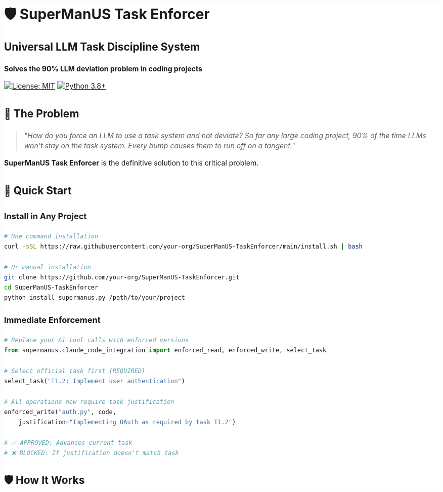 # 🛡️ SuperManUS Task Enforcer
## Universal LLM Task Discipline System

**Solves the 90% LLM deviation problem in coding projects**

[![License: MIT](https://img.shields.io/badge/License-MIT-yellow.svg)](https://opensource.org/licenses/MIT)
[![Python 3.8+](https://img.shields.io/badge/python-3.8+-blue.svg)](https://www.python.org/downloads/)

## 🎯 **The Problem**

> *"How do you force an LLM to use a task system and not deviate? So far any large coding project, 90% of the time LLMs won't stay on the task system. Every bump causes them to run off on a tangent."*

**SuperManUS Task Enforcer** is the definitive solution to this critical problem.

## 🚀 **Quick Start**

### **Install in Any Project**
```bash
# One command installation  
curl -sSL https://raw.githubusercontent.com/your-org/SuperManUS-TaskEnforcer/main/install.sh | bash

# Or manual installation
git clone https://github.com/your-org/SuperManUS-TaskEnforcer.git
cd SuperManUS-TaskEnforcer
python install_supermanus.py /path/to/your/project
```

### **Immediate Enforcement**
```python
# Replace your AI tool calls with enforced versions
from supermanus.claude_code_integration import enforced_read, enforced_write, select_task

# Select official task first (REQUIRED)
select_task("T1.2: Implement user authentication")

# All operations now require task justification
enforced_write("auth.py", code, 
    justification="Implementing OAuth as required by task T1.2")

# ✅ APPROVED: Advances current task
# ❌ BLOCKED: If justification doesn't match task
```

## 🛡️ **How It Works**
